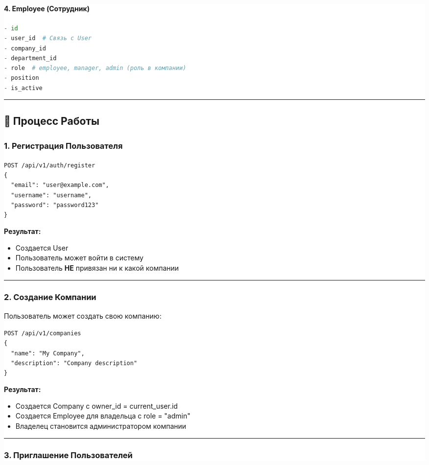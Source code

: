 #### 4. **Employee** (Сотрудник)
```python
- id
- user_id  # Связь с User
- company_id
- department_id
- role  # employee, manager, admin (роль в компании)
- position
- is_active
```

---

## 🔄 Процесс Работы

### 1. Регистрация Пользователя

```http
POST /api/v1/auth/register
{
  "email": "user@example.com",
  "username": "username",
  "password": "password123"
}
```

**Результат:**
- Создается User
- Пользователь может войти в систему
- Пользователь **НЕ** привязан ни к какой компании

---

### 2. Создание Компании

Пользователь может создать свою компанию:

```http
POST /api/v1/companies
{
  "name": "My Company",
  "description": "Company description"
}
```

**Результат:**
- Создается Company с owner_id = current_user.id
- Создается Employee для владельца с role = "admin"
- Владелец становится администратором компании

---

### 3. Приглашение Пользователей
